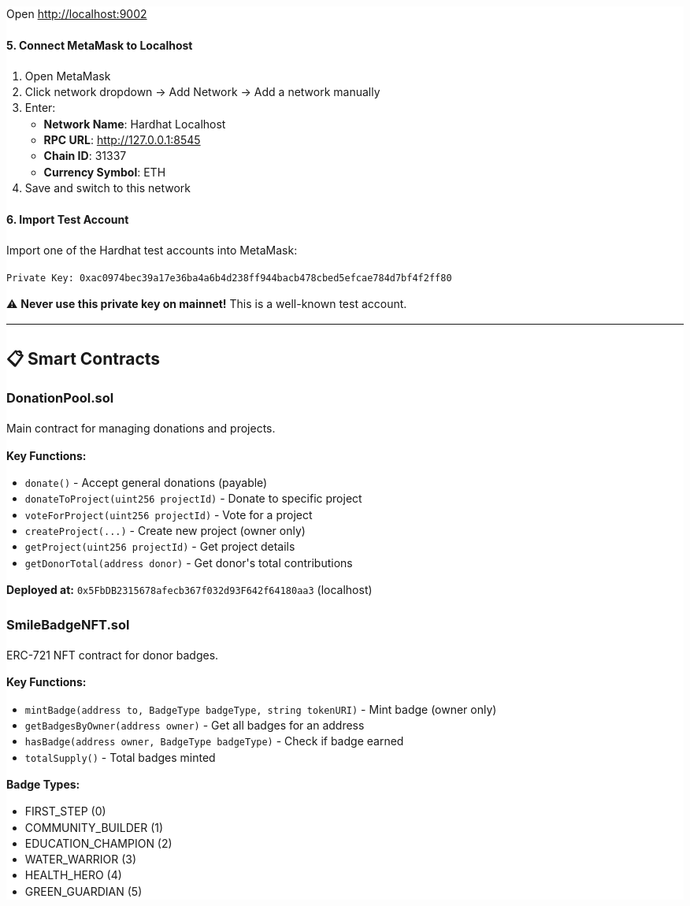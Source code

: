 Open [http://localhost:9002](http://localhost:9002)

#### 5. Connect MetaMask to Localhost

1. Open MetaMask
2. Click network dropdown → Add Network → Add a network manually
3. Enter:
   - **Network Name**: Hardhat Localhost
   - **RPC URL**: http://127.0.0.1:8545
   - **Chain ID**: 31337
   - **Currency Symbol**: ETH
4. Save and switch to this network

#### 6. Import Test Account

Import one of the Hardhat test accounts into MetaMask:

```
Private Key: 0xac0974bec39a17e36ba4a6b4d238ff944bacb478cbed5efcae784d7bf4f2ff80
```

⚠️ **Never use this private key on mainnet!** This is a well-known test account.

---

## 📋 Smart Contracts

### DonationPool.sol

Main contract for managing donations and projects.

**Key Functions:**

- `donate()` - Accept general donations (payable)
- `donateToProject(uint256 projectId)` - Donate to specific project
- `voteForProject(uint256 projectId)` - Vote for a project
- `createProject(...)` - Create new project (owner only)
- `getProject(uint256 projectId)` - Get project details
- `getDonorTotal(address donor)` - Get donor's total contributions

**Deployed at:** `0x5FbDB2315678afecb367f032d93F642f64180aa3` (localhost)

### SmileBadgeNFT.sol

ERC-721 NFT contract for donor badges.

**Key Functions:**

- `mintBadge(address to, BadgeType badgeType, string tokenURI)` - Mint badge (owner only)
- `getBadgesByOwner(address owner)` - Get all badges for an address
- `hasBadge(address owner, BadgeType badgeType)` - Check if badge earned
- `totalSupply()` - Total badges minted

**Badge Types:**

- FIRST_STEP (0)
- COMMUNITY_BUILDER (1)
- EDUCATION_CHAMPION (2)
- WATER_WARRIOR (3)
- HEALTH_HERO (4)
- GREEN_GUARDIAN (5)
